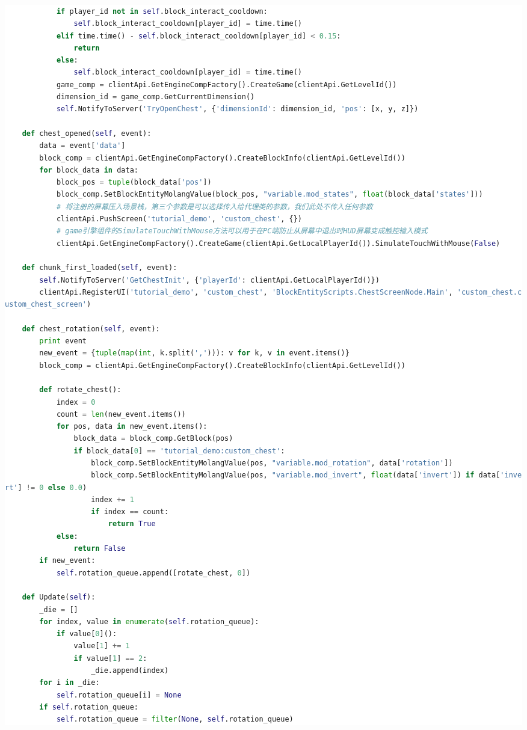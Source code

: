 ```python
            if player_id not in self.block_interact_cooldown:
                self.block_interact_cooldown[player_id] = time.time()
            elif time.time() - self.block_interact_cooldown[player_id] < 0.15:
                return
            else:
                self.block_interact_cooldown[player_id] = time.time()
            game_comp = clientApi.GetEngineCompFactory().CreateGame(clientApi.GetLevelId())
            dimension_id = game_comp.GetCurrentDimension()
            self.NotifyToServer('TryOpenChest', {'dimensionId': dimension_id, 'pos': [x, y, z]})

    def chest_opened(self, event):
        data = event['data']
        block_comp = clientApi.GetEngineCompFactory().CreateBlockInfo(clientApi.GetLevelId())
        for block_data in data:
            block_pos = tuple(block_data['pos'])
            block_comp.SetBlockEntityMolangValue(block_pos, "variable.mod_states", float(block_data['states']))
            # 将注册的屏幕压入场景栈，第三个参数是可以选择传入给代理类的参数，我们此处不传入任何参数
            clientApi.PushScreen('tutorial_demo', 'custom_chest', {})
            # game引擎组件的SimulateTouchWithMouse方法可以用于在PC端防止从屏幕中退出时HUD屏幕变成触控输入模式
            clientApi.GetEngineCompFactory().CreateGame(clientApi.GetLocalPlayerId()).SimulateTouchWithMouse(False)

    def chunk_first_loaded(self, event):
        self.NotifyToServer('GetChestInit', {'playerId': clientApi.GetLocalPlayerId()})
        clientApi.RegisterUI('tutorial_demo', 'custom_chest', 'BlockEntityScripts.ChestScreenNode.Main', 'custom_chest.custom_chest_screen')

    def chest_rotation(self, event):
        print event
        new_event = {tuple(map(int, k.split(','))): v for k, v in event.items()}
        block_comp = clientApi.GetEngineCompFactory().CreateBlockInfo(clientApi.GetLevelId())

        def rotate_chest():
            index = 0
            count = len(new_event.items())
            for pos, data in new_event.items():
                block_data = block_comp.GetBlock(pos)
                if block_data[0] == 'tutorial_demo:custom_chest':
                    block_comp.SetBlockEntityMolangValue(pos, "variable.mod_rotation", data['rotation'])
                    block_comp.SetBlockEntityMolangValue(pos, "variable.mod_invert", float(data['invert']) if data['invert'] != 0 else 0.0)
                    index += 1
                    if index == count:
                        return True
            else:
                return False
        if new_event:
            self.rotation_queue.append([rotate_chest, 0])

    def Update(self):
        _die = []
        for index, value in enumerate(self.rotation_queue):
            if value[0]():
                value[1] += 1
                if value[1] == 2:
                    _die.append(index)
        for i in _die:
            self.rotation_queue[i] = None
        if self.rotation_queue:
            self.rotation_queue = filter(None, self.rotation_queue)
```